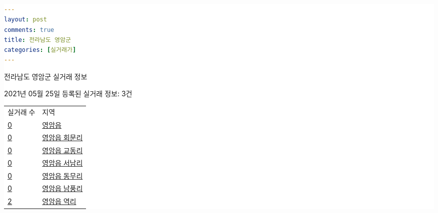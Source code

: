 ```yaml
---
layout: post
comments: true
title: 전라남도 영암군
categories: [실거래가]
---
```


전라남도 영암군 실거래 정보

2021년 05월 25일 등록된 실거래 정보: 3건


<table>
  <tr>
    <td>실거래 수</td>
    <td>지역</td>
  </tr>

  
  <tr>
    <td><a href="4683025000.html">0</a></td>
    <td><a href="4683025000.html">영암읍</a></td>
  </tr>
    

  <tr>
    <td><a href="4683025021.html">0</a></td>
    <td><a href="4683025021.html">영암읍 회문리</a></td>
  </tr>
    

  <tr>
    <td><a href="4683025022.html">0</a></td>
    <td><a href="4683025022.html">영암읍 교동리</a></td>
  </tr>
    

  <tr>
    <td><a href="4683025023.html">0</a></td>
    <td><a href="4683025023.html">영암읍 서남리</a></td>
  </tr>
    

  <tr>
    <td><a href="4683025024.html">0</a></td>
    <td><a href="4683025024.html">영암읍 동무리</a></td>
  </tr>
    

  <tr>
    <td><a href="4683025025.html">0</a></td>
    <td><a href="4683025025.html">영암읍 남풍리</a></td>
  </tr>
    

  <tr>
    <td><a href="4683025026.html">2</a></td>
    <td><a href="4683025026.html">영암읍 역리</a></td>
  </tr>
    